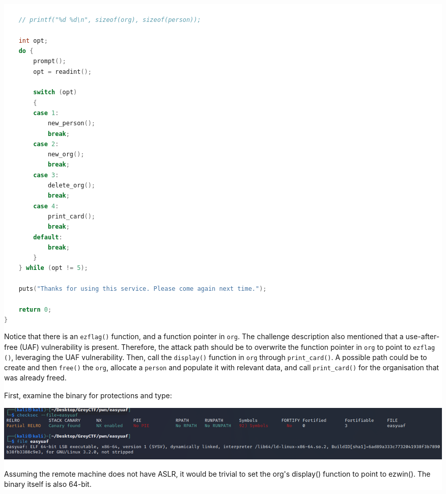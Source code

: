 ```C

    // printf("%d %d\n", sizeof(org), sizeof(person));

    int opt;
    do {
        prompt();
        opt = readint();

        switch (opt)
        {
        case 1:
            new_person();
            break;
        case 2:
            new_org();
            break;
        case 3:
            delete_org();
            break;
        case 4:
            print_card();
            break;
        default:
            break;
        }
    } while (opt != 5);

    puts("Thanks for using this service. Please come again next time.");

    return 0;
}
```

Notice that there is an `ezflag()` function, and a function pointer in `org`. The challenge description also mentioned that a use-after-free (UAF) vulnerability is present. Therefore, the attack path should be to overwrite the function pointer in `org` to point to `ezflag()`, leveraging the UAF vulnerability. Then, call the `display()` function in `org` through `print_card()`. A possible path could be to create and then `free()` the `org`, allocate a `person` and populate it with relevant data, and call `print_card()` for the organisation that was already freed.

First, examine the binary for protections and type:

![checksec photo](checksecuaf.png)

Assuming the remote machine does not have ASLR, it would be trivial to set the org's display() function to point to ezwin(). The binary itself is also 64-bit.
